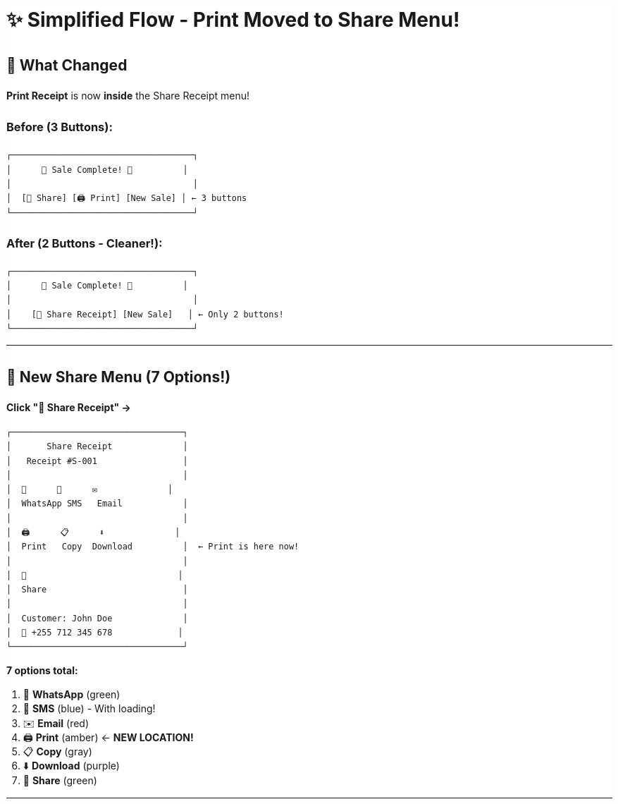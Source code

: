# ✨ Simplified Flow - Print Moved to Share Menu!

## 🎯 What Changed

**Print Receipt** is now **inside** the Share Receipt menu!

### Before (3 Buttons):
```
┌────────────────────────────────────┐
│      🎉 Sale Complete! 🎉          │
│                                    │
│  [📱 Share] [🖨️ Print] [New Sale] │ ← 3 buttons
└────────────────────────────────────┘
```

### After (2 Buttons - Cleaner!):
```
┌────────────────────────────────────┐
│      🎉 Sale Complete! 🎉          │
│                                    │
│    [📱 Share Receipt] [New Sale]   │ ← Only 2 buttons!
└────────────────────────────────────┘
```

---

## 📱 New Share Menu (7 Options!)

**Click "📱 Share Receipt" →**

```
┌──────────────────────────────────┐
│       Share Receipt              │
│   Receipt #S-001                 │
│                                  │
│  📱      💬      ✉️              │
│  WhatsApp SMS   Email            │
│                                  │
│  🖨️      📋      ⬇️              │
│  Print   Copy  Download          │  ← Print is here now!
│                                  │
│  🔗                              │
│  Share                           │
│                                  │
│  Customer: John Doe              │
│  📱 +255 712 345 678             │
└──────────────────────────────────┘
```

**7 options total:**
1. 📱 **WhatsApp** (green)
2. 💬 **SMS** (blue) - With loading!
3. ✉️ **Email** (red)
4. 🖨️ **Print** (amber) ← **NEW LOCATION!**
5. 📋 **Copy** (gray)
6. ⬇️ **Download** (purple)
7. 🔗 **Share** (green)

---